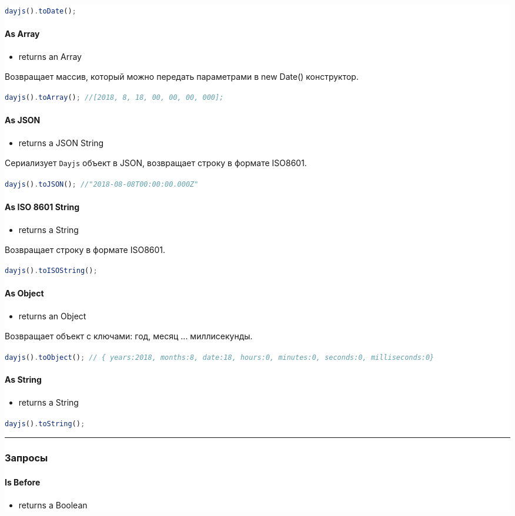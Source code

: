 ```js
dayjs().toDate();
```

#### As Array

* returns an Array

Возвращает массив, который можно передать параметрами в new Date() конструктор.

```js
dayjs().toArray(); //[2018, 8, 18, 00, 00, 00, 000];
```

#### As JSON

* returns a JSON String

Сериализует `Dayjs` объект в JSON, возвращает строку в формате ISO8601.

```js
dayjs().toJSON(); //"2018-08-08T00:00:00.000Z"
```

#### As ISO 8601 String

* returns a String

Возвращает строку в формате ISO8601.

```js
dayjs().toISOString();
```

#### As Object

* returns an Object

Возвращает объект с ключами: год, месяц ... миллисекунды.

```js
dayjs().toObject(); // { years:2018, months:8, date:18, hours:0, minutes:0, seconds:0, milliseconds:0}
```

#### As String

* returns a String

```js
dayjs().toString();
```

---

### Запросы

#### Is Before

* returns a Boolean

